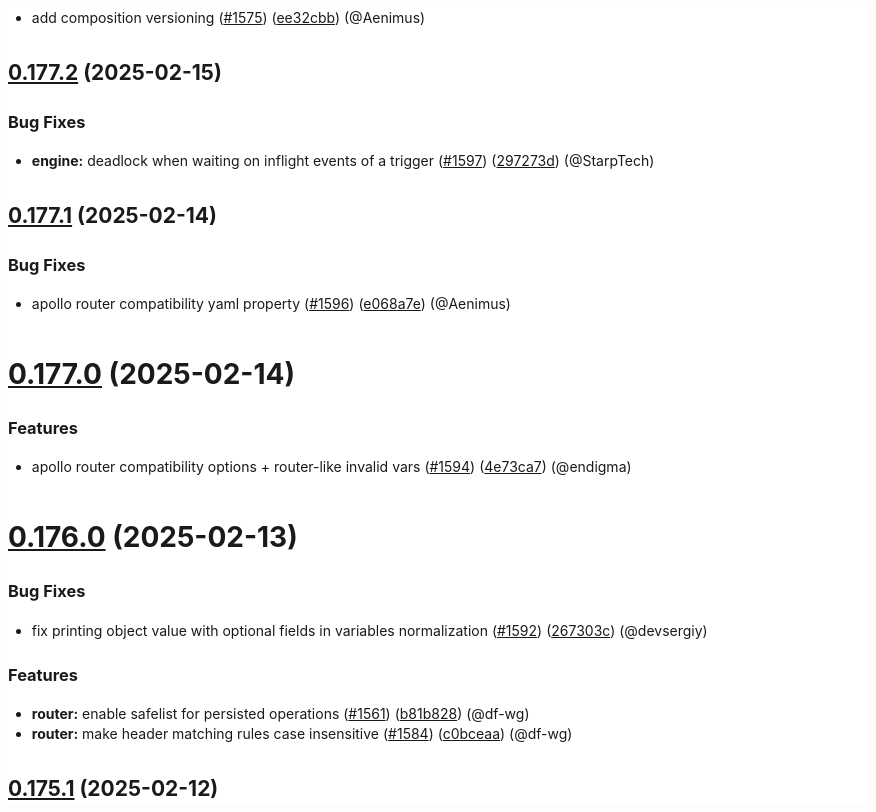 * add composition versioning ([#1575](https://github.com/wundergraph/cosmo/issues/1575)) ([ee32cbb](https://github.com/wundergraph/cosmo/commit/ee32cbb3dbe7c46fa984920bbd95e4a00d01c9c3)) (@Aenimus)

## [0.177.2](https://github.com/wundergraph/cosmo/compare/router@0.177.1...router@0.177.2) (2025-02-15)

### Bug Fixes

* **engine:** deadlock when waiting on inflight events of a trigger ([#1597](https://github.com/wundergraph/cosmo/issues/1597)) ([297273d](https://github.com/wundergraph/cosmo/commit/297273d749ebbafe61732a261bd19477bab3115a)) (@StarpTech)

## [0.177.1](https://github.com/wundergraph/cosmo/compare/router@0.177.0...router@0.177.1) (2025-02-14)

### Bug Fixes

* apollo router compatibility yaml property ([#1596](https://github.com/wundergraph/cosmo/issues/1596)) ([e068a7e](https://github.com/wundergraph/cosmo/commit/e068a7efd01650bfa9d302f6d171b0d33c295368)) (@Aenimus)

# [0.177.0](https://github.com/wundergraph/cosmo/compare/router@0.176.0...router@0.177.0) (2025-02-14)

### Features

* apollo router compatibility options + router-like invalid vars ([#1594](https://github.com/wundergraph/cosmo/issues/1594)) ([4e73ca7](https://github.com/wundergraph/cosmo/commit/4e73ca7eb1475e387f58f10de462bf434de8d9e2)) (@endigma)

# [0.176.0](https://github.com/wundergraph/cosmo/compare/router@0.175.1...router@0.176.0) (2025-02-13)

### Bug Fixes

* fix printing object value with optional fields in variables normalization ([#1592](https://github.com/wundergraph/cosmo/issues/1592)) ([267303c](https://github.com/wundergraph/cosmo/commit/267303c438171d8d493af553f52e6556f932c503)) (@devsergiy)

### Features

* **router:** enable safelist for persisted operations ([#1561](https://github.com/wundergraph/cosmo/issues/1561)) ([b81b828](https://github.com/wundergraph/cosmo/commit/b81b8287c6f223ea6c7e9be4111f132c55128043)) (@df-wg)
* **router:** make header matching rules case insensitive ([#1584](https://github.com/wundergraph/cosmo/issues/1584)) ([c0bceaa](https://github.com/wundergraph/cosmo/commit/c0bceaa7410a27e9be981e8acb320db58d07b4b9)) (@df-wg)

## [0.175.1](https://github.com/wundergraph/cosmo/compare/router@0.175.0...router@0.175.1) (2025-02-12)
